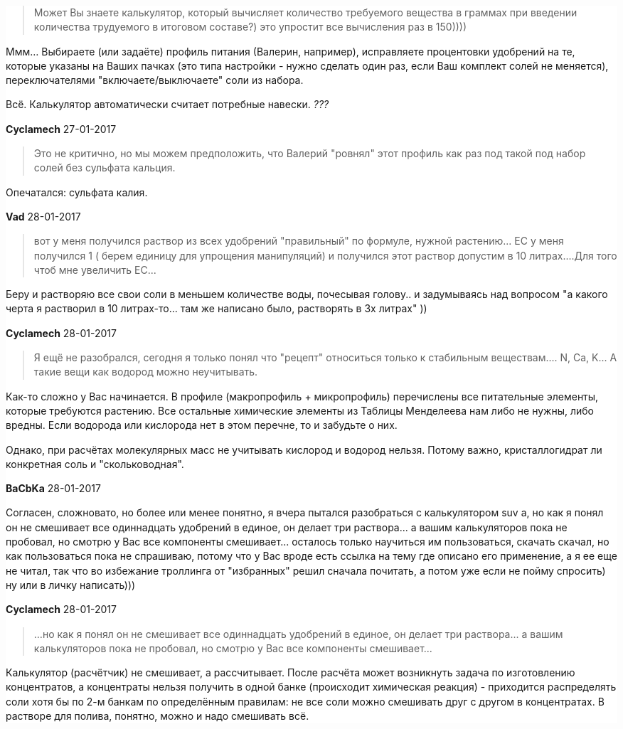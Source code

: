 > Может Вы знаете калькулятор, который вычисляет количество требуемого вещества в граммах при введении количества трудуемого в итоговом составе?) это упростит все вычисления раз в 150))))

Ммм… Выбираете (или задаёте) профиль питания (Валерин, например), исправляете процентовки удобрений на те, которые указаны на Ваших пачках (это типа настройки - нужно сделать один раз, если Ваш комплект солей не меняется), переключателями "включаете/выключаете" соли из набора.

Всё. Калькулятор автоматически считает потребные навески. *???*


**Cyclamech** 27-01-2017

> Это не критично, но мы можем предположить, что Валерий "ровнял" этот профиль как раз под такой под набор солей без сульфата кальция.

Опечатался: сульфата калия.


**Vad** 28-01-2017

> вот у меня получился раствор из всех удобрений "правильный" по формуле, нужной растению... ЕС у меня получился 1 ( берем единицу для упрощения манипуляций) и получился этот раствор допустим в 10 литрах....Для того чтоб мне увеличить ЕС...

Беру и растворяю все свои соли в меньшем количестве воды, почесывая голову.. и задумываясь над вопросом "а какого черта я растворил в 10 литрах-то... там же написано было, растворять в 3х литрах" ))


**Cyclamech** 28-01-2017

> Я ещё не разобрался, сегодня я только понял что "рецепт" относиться только к стабильным веществам.... N, Ca, K... А такие вещи как водород можно неучитывать.

Как-то сложно у Вас начинается. В профиле (макропрофиль + микропрофиль) перечислены все питательные элементы, которые требуются растению. Все остальные химические элементы из Таблицы Менделеева нам либо не нужны, либо вредны. Если водорода или кислорода нет в этом перечне, то и забудьте о них.

Однако, при расчётах молекулярных масс не учитывать кислород и водород нельзя. Потому важно, кристаллогидрат ли конкретная соль и "скольководная".


**BaCbKa** 28-01-2017

Согласен, сложновато, но более или менее понятно, я вчера пытался разобраться с калькулятором suv а, но как я понял он не смешивает все одиннадцать удобрений в единое, он делает три раствора... а вашим калькуляторов пока не пробовал, но смотрю у Вас все компоненты смешивает... осталось только научиться им пользоваться, скачать скачал, но как пользоваться пока не спрашиваю, потому что у Вас вроде есть ссылка на тему где описано его применение, а я ее еще не читал, так что во избежание троллинга от "избранных" решил сначала почитать, а потом уже если не пойму спросить) ну или в личку написать)))


**Cyclamech** 28-01-2017

> …но как я понял он не смешивает все одиннадцать удобрений в единое, он делает три раствора... а вашим калькуляторов пока не пробовал, но смотрю у Вас все компоненты смешивает...

Калькулятор (расчётчик) не смешивает, а рассчитывает. После расчёта может возникнуть задача по изготовлению концентратов, а концентраты нельзя получить в одной банке (происходит химическая реакция) - приходится распределять соли хотя бы по 2-м банкам по определённым правилам: не все соли можно смешивать друг с другом в концентратах. В растворе для полива, понятно, можно и надо смешивать всё.
